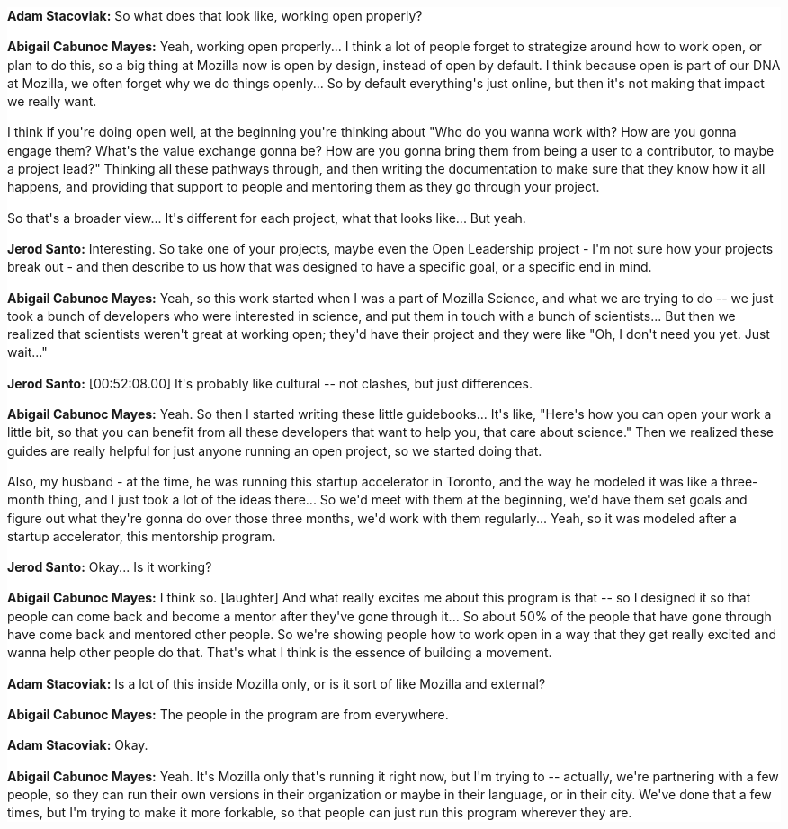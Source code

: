 **Adam Stacoviak:** So what does that look like, working open properly?

**Abigail Cabunoc Mayes:** Yeah, working open properly... I think a lot of people forget to strategize around how to work open, or plan to do this, so a big thing at Mozilla now is open by design, instead of open by default. I think because open is part of our DNA at Mozilla, we often forget why we do things openly... So by default everything's just online, but then it's not making that impact we really want.

I think if you're doing open well, at the beginning you're thinking about "Who do you wanna work with? How are you gonna engage them? What's the value exchange gonna be? How are you gonna bring them from being a user to a contributor, to maybe a project lead?" Thinking all these pathways through, and then writing the documentation to make sure that they know how it all happens, and providing that support to people and mentoring them as they go through your project.

So that's a broader view... It's different for each project, what that looks like... But yeah.

**Jerod Santo:** Interesting. So take one of your projects, maybe even the Open Leadership project - I'm not sure how your projects break out - and then describe to us how that was designed to have a specific goal, or a specific end in mind.

**Abigail Cabunoc Mayes:** Yeah, so this work started when I was a part of Mozilla Science, and what we are trying to do -- we just took a bunch of developers who were interested in science, and put them in touch with a bunch of scientists... But then we realized that scientists weren't great at working open; they'd have their project and they were like "Oh, I don't need you yet. Just wait..."

**Jerod Santo:** \[00:52:08.00\] It's probably like cultural -- not clashes, but just differences.

**Abigail Cabunoc Mayes:** Yeah. So then I started writing these little guidebooks... It's like, "Here's how you can open your work a little bit, so that you can benefit from all these developers that want to help you, that care about science." Then we realized these guides are really helpful for just anyone running an open project, so we started doing that.

Also, my husband - at the time, he was running this startup accelerator in Toronto, and the way he modeled it was like a three-month thing, and I just took a lot of the ideas there... So we'd meet with them at the beginning, we'd have them set goals and figure out what they're gonna do over those three months, we'd work with them regularly... Yeah, so it was modeled after a startup accelerator, this mentorship program.

**Jerod Santo:** Okay... Is it working?

**Abigail Cabunoc Mayes:** I think so. \[laughter\] And what really excites me about this program is that -- so I designed it so that people can come back and become a mentor after they've gone through it... So about 50% of the people that have gone through have come back and mentored other people. So we're showing people how to work open in a way that they get really excited and wanna help other people do that. That's what I think is the essence of building a movement.

**Adam Stacoviak:** Is a lot of this inside Mozilla only, or is it sort of like Mozilla and external?

**Abigail Cabunoc Mayes:** The people in the program are from everywhere.

**Adam Stacoviak:** Okay.

**Abigail Cabunoc Mayes:** Yeah. It's Mozilla only that's running it right now, but I'm trying to -- actually, we're partnering with a few people, so they can run their own versions in their organization or maybe in their language, or in their city. We've done that a few times, but I'm trying to make it more forkable, so that people can just run this program wherever they are.

